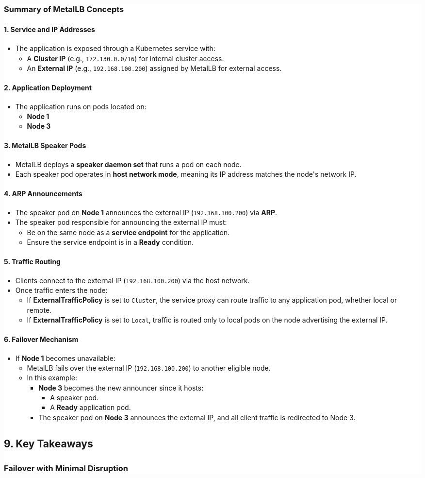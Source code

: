### **Summary of MetalLB Concepts**

#### **1. Service and IP Addresses**

- The application is exposed through a Kubernetes service with:
    - A **Cluster IP** (e.g., `172.130.0.0/16`) for internal cluster access.
    - An **External IP** (e.g., `192.168.100.200`) assigned by MetalLB for external access.

#### **2. Application Deployment**

- The application runs on pods located on:
    - **Node 1**
    - **Node 3**

#### **3. MetalLB Speaker Pods**

- MetalLB deploys a **speaker daemon set** that runs a pod on each node.
- Each speaker pod operates in **host network mode**, meaning its IP address matches the node's network IP.

#### **4. ARP Announcements**

- The speaker pod on **Node 1** announces the external IP (`192.168.100.200`) via **ARP**.
- The speaker pod responsible for announcing the external IP must:
    - Be on the same node as a **service endpoint** for the application.
    - Ensure the service endpoint is in a **Ready** condition.

#### **5. Traffic Routing**

- Clients connect to the external IP (`192.168.100.200`) via the host network.
- Once traffic enters the node:
    - If **ExternalTrafficPolicy** is set to `Cluster`, the service proxy can route traffic to any application pod,
      whether local or remote.
    - If **ExternalTrafficPolicy** is set to `Local`, traffic is routed only to local pods on the node advertising the
      external IP.

#### **6. Failover Mechanism**

- If **Node 1** becomes unavailable:
    - MetalLB fails over the external IP (`192.168.100.200`) to another eligible node.
    - In this example:
        - **Node 3** becomes the new announcer since it hosts:
            - A speaker pod.
            - A **Ready** application pod.
        - The speaker pod on **Node 3** announces the external IP, and all client traffic is redirected to Node 3.

## **9. Key Takeaways**

### **Failover with Minimal Disruption**
